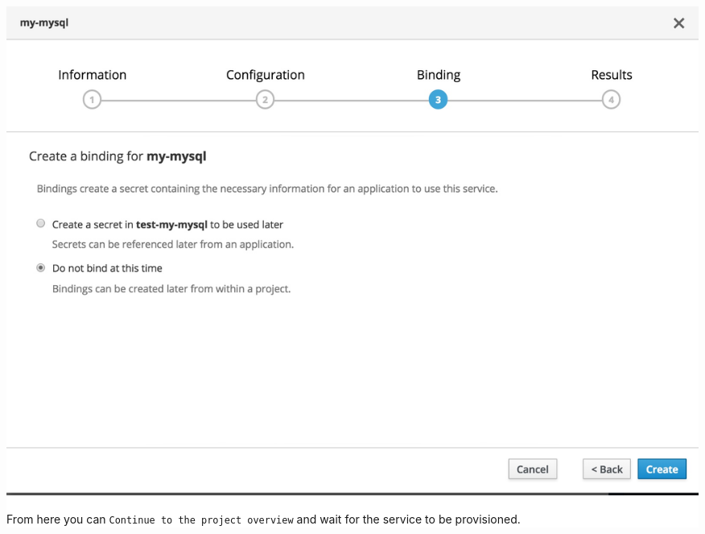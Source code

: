 ![](./images/UsingCatalog3.jpeg)

From here you can `Continue to the project overview` and wait for the service to be provisioned.
